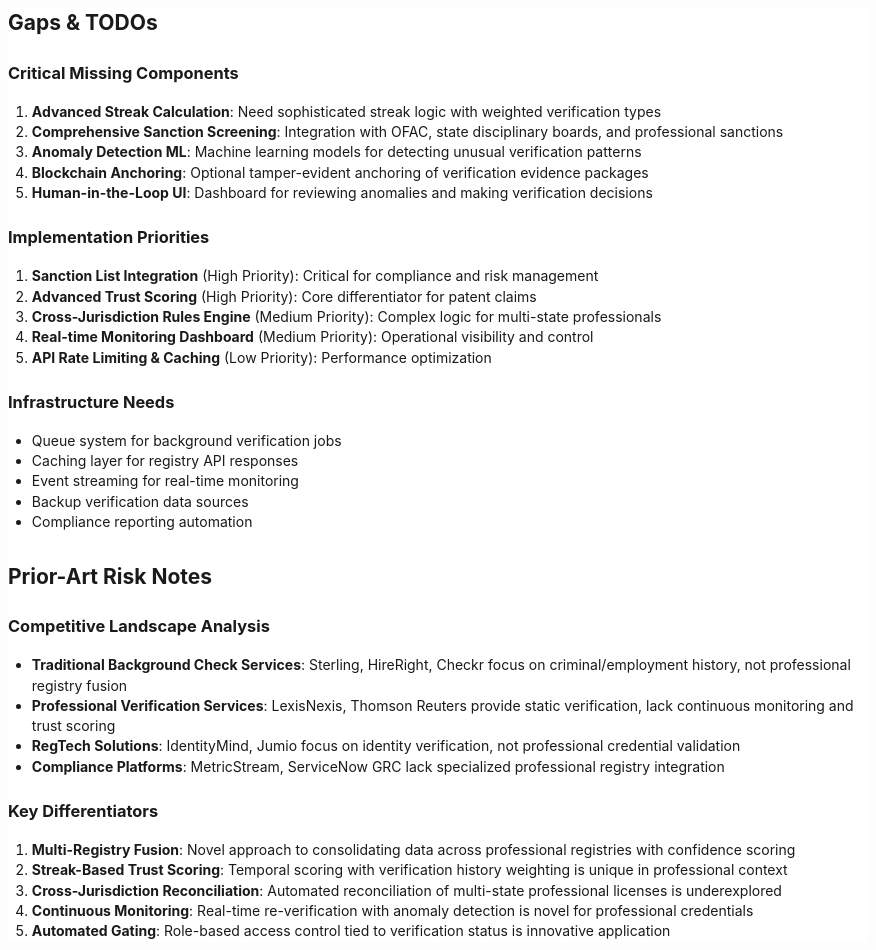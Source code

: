 ## Gaps & TODOs

### Critical Missing Components
1. **Advanced Streak Calculation**: Need sophisticated streak logic with weighted verification types
2. **Comprehensive Sanction Screening**: Integration with OFAC, state disciplinary boards, and professional sanctions
3. **Anomaly Detection ML**: Machine learning models for detecting unusual verification patterns
4. **Blockchain Anchoring**: Optional tamper-evident anchoring of verification evidence packages
5. **Human-in-the-Loop UI**: Dashboard for reviewing anomalies and making verification decisions

### Implementation Priorities
1. **Sanction List Integration** (High Priority): Critical for compliance and risk management
2. **Advanced Trust Scoring** (High Priority): Core differentiator for patent claims
3. **Cross-Jurisdiction Rules Engine** (Medium Priority): Complex logic for multi-state professionals
4. **Real-time Monitoring Dashboard** (Medium Priority): Operational visibility and control
5. **API Rate Limiting & Caching** (Low Priority): Performance optimization

### Infrastructure Needs
- Queue system for background verification jobs
- Caching layer for registry API responses
- Event streaming for real-time monitoring
- Backup verification data sources
- Compliance reporting automation

## Prior-Art Risk Notes

### Competitive Landscape Analysis
- **Traditional Background Check Services**: Sterling, HireRight, Checkr focus on criminal/employment history, not professional registry fusion
- **Professional Verification Services**: LexisNexis, Thomson Reuters provide static verification, lack continuous monitoring and trust scoring
- **RegTech Solutions**: IdentityMind, Jumio focus on identity verification, not professional credential validation
- **Compliance Platforms**: MetricStream, ServiceNow GRC lack specialized professional registry integration

### Key Differentiators
1. **Multi-Registry Fusion**: Novel approach to consolidating data across professional registries with confidence scoring
2. **Streak-Based Trust Scoring**: Temporal scoring with verification history weighting is unique in professional context
3. **Cross-Jurisdiction Reconciliation**: Automated reconciliation of multi-state professional licenses is underexplored
4. **Continuous Monitoring**: Real-time re-verification with anomaly detection is novel for professional credentials
5. **Automated Gating**: Role-based access control tied to verification status is innovative application
